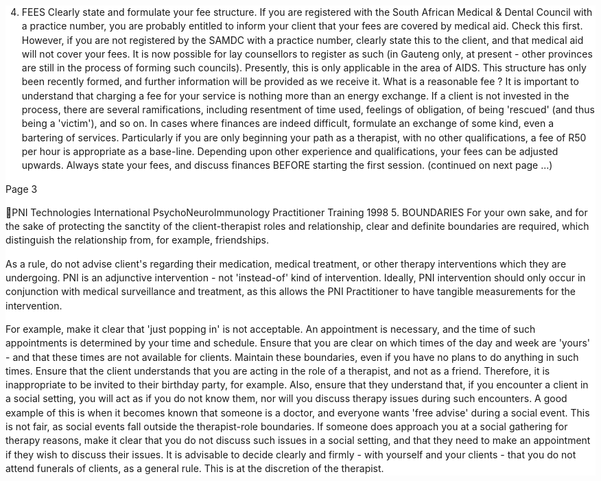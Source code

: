4.  FEES Clearly state and formulate your fee structure. If you are
    registered with the South African Medical & Dental Council with a
    practice number, you are probably entitled to inform your client
    that your fees are covered by medical aid. Check this first.
    However, if you are not registered by the SAMDC with a practice
    number, clearly state this to the client, and that medical aid will
    not cover your fees. It is now possible for lay counsellors to
    register as such (in Gauteng only, at present - other provinces are
    still in the process of forming such councils). Presently, this is
    only applicable in the area of AIDS. This structure has only been
    recently formed, and further information will be provided as we
    receive it. What is a reasonable fee ? It is important to understand
    that charging a fee for your service is nothing more than an energy
    exchange. If a client is not invested in the process, there are
    several ramifications, including resentment of time used, feelings
    of obligation, of being 'rescued' (and thus being a 'victim'), and
    so on. In cases where finances are indeed difficult, formulate an
    exchange of some kind, even a bartering of services. Particularly if
    you are only beginning your path as a therapist, with no other
    qualifications, a fee of R50 per hour is appropriate as a base-line.
    Depending upon other experience and qualifications, your fees can be
    adjusted upwards. Always state your fees, and discuss finances
    BEFORE starting the first session. (continued on next page ...)

Page 3

PNI Technologies International PsychoNeuroImmunology Practitioner
Training 1998 5. BOUNDARIES For your own sake, and for the sake of
protecting the sanctity of the client-therapist roles and relationship,
clear and definite boundaries are required, which distinguish the
relationship from, for example, friendships.

As a rule, do not advise client's regarding their medication, medical
treatment, or other therapy interventions which they are undergoing. PNI
is an adjunctive intervention - not 'instead-of' kind of intervention.
Ideally, PNI intervention should only occur in conjunction with medical
surveillance and treatment, as this allows the PNI Practitioner to have
tangible measurements for the intervention.

For example, make it clear that 'just popping in' is not acceptable. An
appointment is necessary, and the time of such appointments is
determined by your time and schedule. Ensure that you are clear on which
times of the day and week are 'yours' - and that these times are not
available for clients. Maintain these boundaries, even if you have no
plans to do anything in such times. Ensure that the client understands
that you are acting in the role of a therapist, and not as a friend.
Therefore, it is inappropriate to be invited to their birthday party,
for example. Also, ensure that they understand that, if you encounter a
client in a social setting, you will act as if you do not know them, nor
will you discuss therapy issues during such encounters. A good example
of this is when it becomes known that someone is a doctor, and everyone
wants 'free advise' during a social event. This is not fair, as social
events fall outside the therapist-role boundaries. If someone does
approach you at a social gathering for therapy reasons, make it clear
that you do not discuss such issues in a social setting, and that they
need to make an appointment if they wish to discuss their issues. It is
advisable to decide clearly and firmly - with yourself and your
clients - that you do not attend funerals of clients, as a general rule.
This is at the discretion of the therapist.

